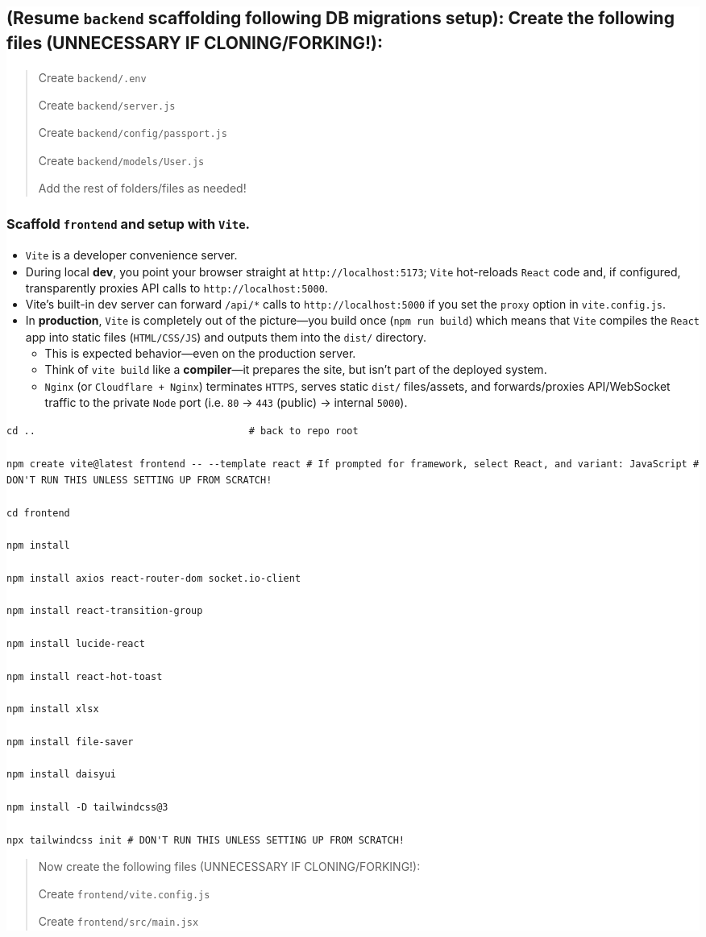 ## (Resume `backend` scaffolding following DB migrations setup): Create the following files (UNNECESSARY IF CLONING/FORKING!):

> Create `backend/.env`
>
> Create `backend/server.js`
>
> Create `backend/config/passport.js`
>
> Create `backend/models/User.js`
>
> Add the rest of folders/files as needed!

### Scaffold `frontend` and setup with `Vite`.

- `Vite` is a developer convenience server.
- During local **dev**, you point your browser straight at `http://localhost:5173`; `Vite` hot-reloads `React` code and, if configured, transparently proxies API calls to `http://localhost:5000`.
- Vite’s built-in dev server can forward `/api/*` calls to `http://localhost:5000` if you set the `proxy` option in `vite.config.js`.
- In **production**, `Vite` is completely out of the picture—you build once (`npm run build`) which means that `Vite` compiles the `React` app into static files (`HTML/CSS/JS`) and outputs them into the `dist/` directory. 
  - This is expected behavior—even on the production server.
  - Think of `vite build` like a **compiler**—it prepares the site, but isn’t part of the deployed system. 
  - `Nginx` (or `Cloudflare + Nginx`) terminates `HTTPS`, serves static `dist/` files/assets, and forwards/proxies API/WebSocket traffic to the private `Node` port (i.e. `80` → `443` (public) → internal `5000`).

```
cd ..                                     # back to repo root

npm create vite@latest frontend -- --template react # If prompted for framework, select React, and variant: JavaScript # DON'T RUN THIS UNLESS SETTING UP FROM SCRATCH!

cd frontend

npm install

npm install axios react-router-dom socket.io-client

npm install react-transition-group

npm install lucide-react

npm install react-hot-toast

npm install xlsx

npm install file-saver

npm install daisyui

npm install -D tailwindcss@3

npx tailwindcss init # DON'T RUN THIS UNLESS SETTING UP FROM SCRATCH!
```
> Now create the following files (UNNECESSARY IF CLONING/FORKING!):
>
> Create `frontend/vite.config.js`
>
> Create `frontend/src/main.jsx`